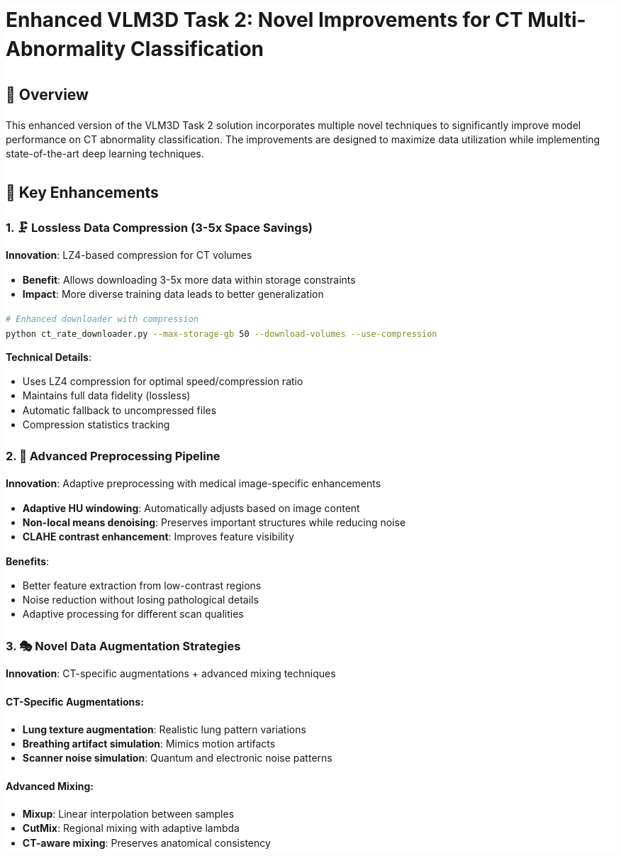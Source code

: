 # Enhanced VLM3D Task 2: Novel Improvements for CT Multi-Abnormality Classification

## 🚀 Overview

This enhanced version of the VLM3D Task 2 solution incorporates multiple novel techniques to significantly improve model performance on CT abnormality classification. The improvements are designed to maximize data utilization while implementing state-of-the-art deep learning techniques.

## 🎯 Key Enhancements

### 1. 🗜️ Lossless Data Compression (3-5x Space Savings)

**Innovation**: LZ4-based compression for CT volumes
- **Benefit**: Allows downloading 3-5x more data within storage constraints
- **Impact**: More diverse training data leads to better generalization

```bash
# Enhanced downloader with compression
python ct_rate_downloader.py --max-storage-gb 50 --download-volumes --use-compression
```

**Technical Details**:
- Uses LZ4 compression for optimal speed/compression ratio
- Maintains full data fidelity (lossless)
- Automatic fallback to uncompressed files
- Compression statistics tracking

### 2. 🧠 Advanced Preprocessing Pipeline

**Innovation**: Adaptive preprocessing with medical image-specific enhancements
- **Adaptive HU windowing**: Automatically adjusts based on image content
- **Non-local means denoising**: Preserves important structures while reducing noise
- **CLAHE contrast enhancement**: Improves feature visibility

**Benefits**:
- Better feature extraction from low-contrast regions
- Noise reduction without losing pathological details
- Adaptive processing for different scan qualities

### 3. 🎭 Novel Data Augmentation Strategies

**Innovation**: CT-specific augmentations + advanced mixing techniques

#### CT-Specific Augmentations:
- **Lung texture augmentation**: Realistic lung pattern variations
- **Breathing artifact simulation**: Mimics motion artifacts
- **Scanner noise simulation**: Quantum and electronic noise patterns

#### Advanced Mixing:
- **Mixup**: Linear interpolation between samples
- **CutMix**: Regional mixing with adaptive lambda
- **CT-aware mixing**: Preserves anatomical consistency
